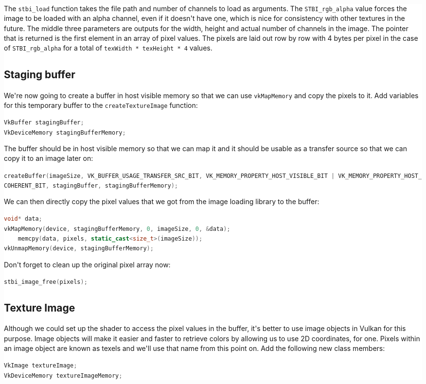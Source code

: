 The `stbi_load` function takes the file path and number of channels to load as
arguments. The `STBI_rgb_alpha` value forces the image to be loaded with an
alpha channel, even if it doesn't have one, which is nice for consistency with
other textures in the future. The middle three parameters are outputs for the
width, height and actual number of channels in the image. The pointer that is
returned is the first element in an array of pixel values. The pixels are laid
out row by row with 4 bytes per pixel in the case of `STBI_rgb_alpha` for a
total of `texWidth * texHeight * 4` values.

## Staging buffer

We're now going to create a buffer in host visible memory so that we can use
`vkMapMemory` and copy the pixels to it. Add variables for this temporary buffer
to the `createTextureImage` function:

```c++
VkBuffer stagingBuffer;
VkDeviceMemory stagingBufferMemory;
```

The buffer should be in host visible memory so that we can map it and it should
be usable as a transfer source so that we can copy it to an image later on:

```c++
createBuffer(imageSize, VK_BUFFER_USAGE_TRANSFER_SRC_BIT, VK_MEMORY_PROPERTY_HOST_VISIBLE_BIT | VK_MEMORY_PROPERTY_HOST_COHERENT_BIT, stagingBuffer, stagingBufferMemory);
```

We can then directly copy the pixel values that we got from the image loading
library to the buffer:

```c++
void* data;
vkMapMemory(device, stagingBufferMemory, 0, imageSize, 0, &data);
    memcpy(data, pixels, static_cast<size_t>(imageSize));
vkUnmapMemory(device, stagingBufferMemory);
```

Don't forget to clean up the original pixel array now:

```c++
stbi_image_free(pixels);
```

## Texture Image

Although we could set up the shader to access the pixel values in the buffer,
it's better to use image objects in Vulkan for this purpose. Image objects will
make it easier and faster to retrieve colors by allowing us to use 2D
coordinates, for one. Pixels within an image object are known as texels and
we'll use that name from this point on. Add the following new class members:

```c++
VkImage textureImage;
VkDeviceMemory textureImageMemory;
```
